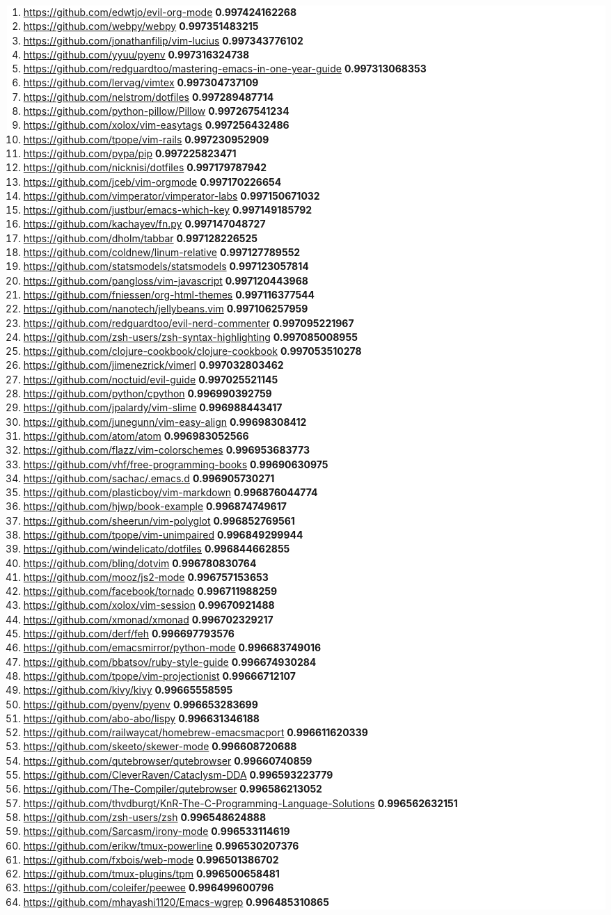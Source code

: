  1. https://github.com/edwtjo/evil-org-mode **0.997424162268**
 1. https://github.com/webpy/webpy **0.997351483215**
 1. https://github.com/jonathanfilip/vim-lucius **0.997343776102**
 1. https://github.com/yyuu/pyenv **0.997316324738**
 1. https://github.com/redguardtoo/mastering-emacs-in-one-year-guide **0.997313068353**
 1. https://github.com/lervag/vimtex **0.997304737109**
 1. https://github.com/nelstrom/dotfiles **0.997289487714**
 1. https://github.com/python-pillow/Pillow **0.997267541234**
 1. https://github.com/xolox/vim-easytags **0.997256432486**
 1. https://github.com/tpope/vim-rails **0.997230952909**
 1. https://github.com/pypa/pip **0.997225823471**
 1. https://github.com/nicknisi/dotfiles **0.997179787942**
 1. https://github.com/jceb/vim-orgmode **0.997170226654**
 1. https://github.com/vimperator/vimperator-labs **0.997150671032**
 1. https://github.com/justbur/emacs-which-key **0.997149185792**
 1. https://github.com/kachayev/fn.py **0.997147048727**
 1. https://github.com/dholm/tabbar **0.997128226525**
 1. https://github.com/coldnew/linum-relative **0.997127789552**
 1. https://github.com/statsmodels/statsmodels **0.997123057814**
 1. https://github.com/pangloss/vim-javascript **0.997120443968**
 1. https://github.com/fniessen/org-html-themes **0.997116377544**
 1. https://github.com/nanotech/jellybeans.vim **0.997106257959**
 1. https://github.com/redguardtoo/evil-nerd-commenter **0.997095221967**
 1. https://github.com/zsh-users/zsh-syntax-highlighting **0.997085008955**
 1. https://github.com/clojure-cookbook/clojure-cookbook **0.997053510278**
 1. https://github.com/jimenezrick/vimerl **0.997032803462**
 1. https://github.com/noctuid/evil-guide **0.997025521145**
 1. https://github.com/python/cpython **0.996990392759**
 1. https://github.com/jpalardy/vim-slime **0.996988443417**
 1. https://github.com/junegunn/vim-easy-align **0.99698308412**
 1. https://github.com/atom/atom **0.996983052566**
 1. https://github.com/flazz/vim-colorschemes **0.996953683773**
 1. https://github.com/vhf/free-programming-books **0.99690630975**
 1. https://github.com/sachac/.emacs.d **0.996905730271**
 1. https://github.com/plasticboy/vim-markdown **0.996876044774**
 1. https://github.com/hjwp/book-example **0.996874749617**
 1. https://github.com/sheerun/vim-polyglot **0.996852769561**
 1. https://github.com/tpope/vim-unimpaired **0.996849299944**
 1. https://github.com/windelicato/dotfiles **0.996844662855**
 1. https://github.com/bling/dotvim **0.996780830764**
 1. https://github.com/mooz/js2-mode **0.996757153653**
 1. https://github.com/facebook/tornado **0.996711988259**
 1. https://github.com/xolox/vim-session **0.99670921488**
 1. https://github.com/xmonad/xmonad **0.996702329217**
 1. https://github.com/derf/feh **0.996697793576**
 1. https://github.com/emacsmirror/python-mode **0.996683749016**
 1. https://github.com/bbatsov/ruby-style-guide **0.996674930284**
 1. https://github.com/tpope/vim-projectionist **0.99666712107**
 1. https://github.com/kivy/kivy **0.99665558595**
 1. https://github.com/pyenv/pyenv **0.996653283699**
 1. https://github.com/abo-abo/lispy **0.996631346188**
 1. https://github.com/railwaycat/homebrew-emacsmacport **0.996611620339**
 1. https://github.com/skeeto/skewer-mode **0.996608720688**
 1. https://github.com/qutebrowser/qutebrowser **0.99660740859**
 1. https://github.com/CleverRaven/Cataclysm-DDA **0.996593223779**
 1. https://github.com/The-Compiler/qutebrowser **0.996586213052**
 1. https://github.com/thvdburgt/KnR-The-C-Programming-Language-Solutions **0.996562632151**
 1. https://github.com/zsh-users/zsh **0.996548624888**
 1. https://github.com/Sarcasm/irony-mode **0.996533114619**
 1. https://github.com/erikw/tmux-powerline **0.996530207376**
 1. https://github.com/fxbois/web-mode **0.996501386702**
 1. https://github.com/tmux-plugins/tpm **0.996500658481**
 1. https://github.com/coleifer/peewee **0.996499600796**
 1. https://github.com/mhayashi1120/Emacs-wgrep **0.996485310865**